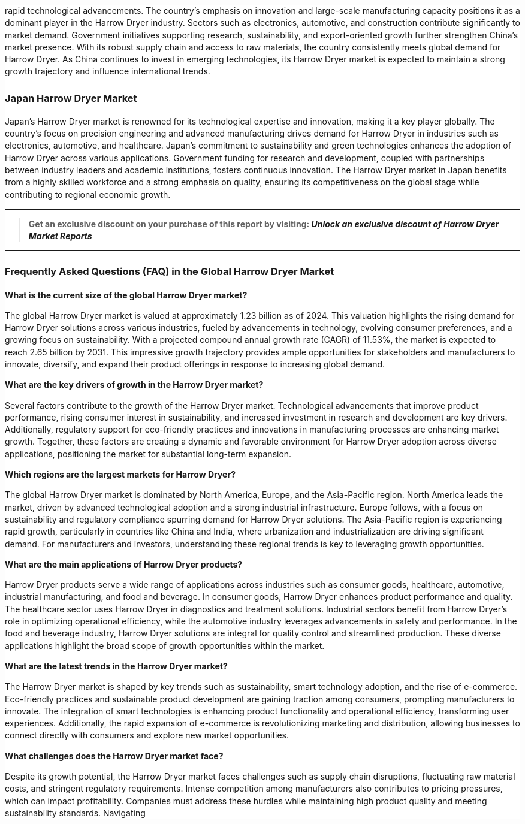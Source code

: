 rapid technological advancements. The country&rsquo;s emphasis on innovation and large-scale manufacturing capacity positions it as a dominant player in the Harrow Dryer industry. Sectors such as electronics, automotive, and construction contribute significantly to market demand. Government initiatives supporting research, sustainability, and export-oriented growth further strengthen China&rsquo;s market presence. With its robust supply chain and access to raw materials, the country consistently meets global demand for Harrow Dryer. As China continues to invest in emerging technologies, its Harrow Dryer market is expected to maintain a strong growth trajectory and influence international trends.</p><h3>Japan Harrow Dryer Market</h3><p>Japan&rsquo;s Harrow Dryer market is renowned for its technological expertise and innovation, making it a key player globally. The country&rsquo;s focus on precision engineering and advanced manufacturing drives demand for Harrow Dryer in industries such as electronics, automotive, and healthcare. Japan&rsquo;s commitment to sustainability and green technologies enhances the adoption of Harrow Dryer across various applications. Government funding for research and development, coupled with partnerships between industry leaders and academic institutions, fosters continuous innovation. The Harrow Dryer market in Japan benefits from a highly skilled workforce and a strong emphasis on quality, ensuring its competitiveness on the global stage while contributing to regional economic growth.</p><hr /><blockquote><p><strong>Get an exclusive discount on your purchase of this report by visiting: <em><a href="://marketresearchpulse.com/ask-for-discount/37014?utm_source=Github&amp;utm_medium=030">Unlock an exclusive discount of Harrow Dryer Market Reports</a></em>&nbsp;</strong></p></blockquote><hr /><h3>Frequently Asked Questions (FAQ) in the Global Harrow Dryer Market</h3><p><strong>What is the current size of the global Harrow Dryer market?</strong></p><p>The global Harrow Dryer market is valued at approximately 1.23 billion as of 2024. This valuation highlights the rising demand for Harrow Dryer solutions across various industries, fueled by advancements in technology, evolving consumer preferences, and a growing focus on sustainability. With a projected compound annual growth rate (CAGR) of 11.53%, the market is expected to reach 2.65 billion by 2031. This impressive growth trajectory provides ample opportunities for stakeholders and manufacturers to innovate, diversify, and expand their product offerings in response to increasing global demand.</p><p><strong>What are the key drivers of growth in the Harrow Dryer market?</strong></p><p>Several factors contribute to the growth of the Harrow Dryer market. Technological advancements that improve product performance, rising consumer interest in sustainability, and increased investment in research and development are key drivers. Additionally, regulatory support for eco-friendly practices and innovations in manufacturing processes are enhancing market growth. Together, these factors are creating a dynamic and favorable environment for Harrow Dryer adoption across diverse applications, positioning the market for substantial long-term expansion.</p><p><strong>Which regions are the largest markets for Harrow Dryer?</strong></p><p>The global Harrow Dryer market is dominated by North America, Europe, and the Asia-Pacific region. North America leads the market, driven by advanced technological adoption and a strong industrial infrastructure. Europe follows, with a focus on sustainability and regulatory compliance spurring demand for Harrow Dryer solutions. The Asia-Pacific region is experiencing rapid growth, particularly in countries like China and India, where urbanization and industrialization are driving significant demand. For manufacturers and investors, understanding these regional trends is key to leveraging growth opportunities.</p><p><strong>What are the main applications of Harrow Dryer products?</strong></p><p>Harrow Dryer products serve a wide range of applications across industries such as consumer goods, healthcare, automotive, industrial manufacturing, and food and beverage. In consumer goods, Harrow Dryer enhances product performance and quality. The healthcare sector uses Harrow Dryer in diagnostics and treatment solutions. Industrial sectors benefit from Harrow Dryer&rsquo;s role in optimizing operational efficiency, while the automotive industry leverages advancements in safety and performance. In the food and beverage industry, Harrow Dryer solutions are integral for quality control and streamlined production. These diverse applications highlight the broad scope of growth opportunities within the market.</p><p><strong>What are the latest trends in the Harrow Dryer market?</strong></p><p>The Harrow Dryer market is shaped by key trends such as sustainability, smart technology adoption, and the rise of e-commerce. Eco-friendly practices and sustainable product development are gaining traction among consumers, prompting manufacturers to innovate. The integration of smart technologies is enhancing product functionality and operational efficiency, transforming user experiences. Additionally, the rapid expansion of e-commerce is revolutionizing marketing and distribution, allowing businesses to connect directly with consumers and explore new market opportunities.</p><p><strong>What challenges does the Harrow Dryer market face?</strong></p><p>Despite its growth potential, the Harrow Dryer market faces challenges such as supply chain disruptions, fluctuating raw material costs, and stringent regulatory requirements. Intense competition among manufacturers also contributes to pricing pressures, which can impact profitability. Companies must address these hurdles while maintaining high product quality and meeting sustainability standards. Navigating